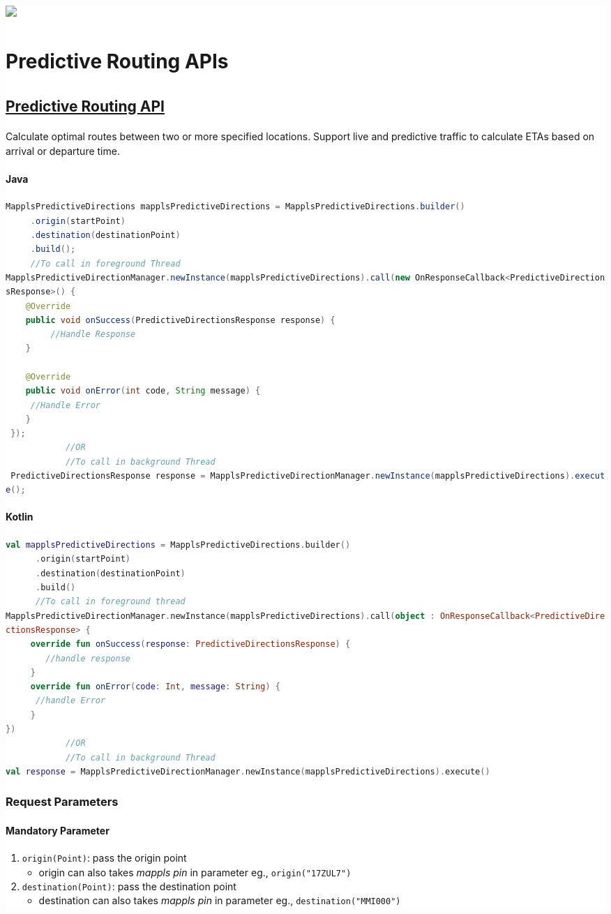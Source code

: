 ﻿

[<img src="https://about.mappls.com/images/mappls-b-logo.svg" height="60"/> </p>](https://www.mapmyindia.com/api)


# Predictive Routing APIs

## [Predictive Routing API]()

Calculate optimal routes between two or more specified locations. Support live and predictive traffic to calculate ETAs based on arrival or departure time.
#### Java
~~~java  
MapplsPredictiveDirections mapplsPredictiveDirections = MapplsPredictiveDirections.builder() 
	 .origin(startPoint)
	 .destination(destinationPoint)
	 .build();  
	 //To call in foreground Thread
MapplsPredictiveDirectionManager.newInstance(mapplsPredictiveDirections).call(new OnResponseCallback<PredictiveDirectionsResponse>() {
	@Override  
	public void onSuccess(PredictiveDirectionsResponse response) {  
		 //Handle Response      
	}  
  
	@Override  
	public void onError(int code, String message) {  
	 //Handle Error      
	}  
 });
			//OR
			//To call in background Thread
 PredictiveDirectionsResponse response = MapplsPredictiveDirectionManager.newInstance(mapplsPredictiveDirections).execute(); 
 ~~~  

#### Kotlin
~~~kotlin  
val mapplsPredictiveDirections = MapplsPredictiveDirections.builder()  
      .origin(startPoint)
      .destination(destinationPoint)
      .build()  
	  //To call in foreground thread
MapplsPredictiveDirectionManager.newInstance(mapplsPredictiveDirections).call(object : OnResponseCallback<PredictiveDirectionsResponse> {  
	 override fun onSuccess(response: PredictiveDirectionsResponse) {
	    //handle response 
	 }
	 override fun onError(code: Int, message: String) {
	  //handle Error 
	 }
})  
			//OR
			//To call in background Thread
val response = MapplsPredictiveDirectionManager.newInstance(mapplsPredictiveDirections).execute() 
~~~  
### Request Parameters
#### Mandatory Parameter
1. `origin(Point)`: pass the origin point
	- origin can also takes *mappls pin* in parameter eg., `origin("17ZUL7")`
2. `destination(Point)`: pass the destination point
	- destination can also takes *mappls pin* in parameter eg., `destination("MMI000")`